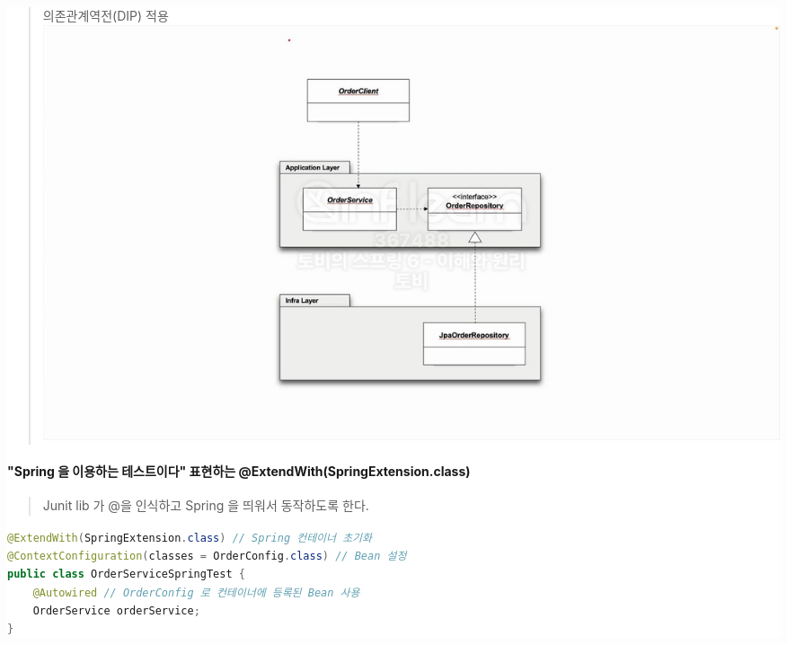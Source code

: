 > 의존관계역전(DIP) 적용
![DIP를 적용한 아키텍처](./IMG/7_52_3.jpg)  


#### "Spring 을 이용하는 테스트이다" 표현하는 @ExtendWith(SpringExtension.class)
> Junit lib 가 @을 인식하고 Spring 을 띄워서 동작하도록 한다.

```java
@ExtendWith(SpringExtension.class) // Spring 컨테이너 초기화
@ContextConfiguration(classes = OrderConfig.class) // Bean 설정
public class OrderServiceSpringTest {
    @Autowired // OrderConfig 로 컨테이너에 등록된 Bean 사용
    OrderService orderService;
}
```
